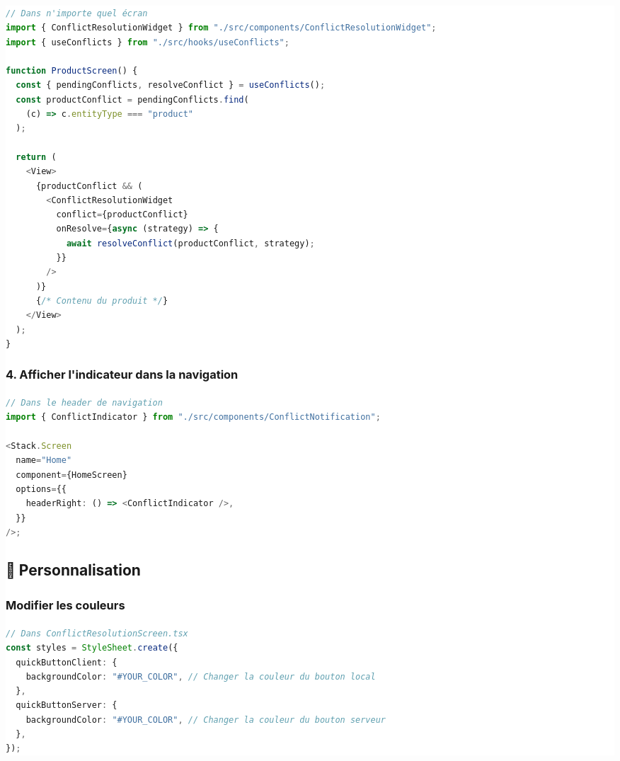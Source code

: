 ```typescript
// Dans n'importe quel écran
import { ConflictResolutionWidget } from "./src/components/ConflictResolutionWidget";
import { useConflicts } from "./src/hooks/useConflicts";

function ProductScreen() {
  const { pendingConflicts, resolveConflict } = useConflicts();
  const productConflict = pendingConflicts.find(
    (c) => c.entityType === "product"
  );

  return (
    <View>
      {productConflict && (
        <ConflictResolutionWidget
          conflict={productConflict}
          onResolve={async (strategy) => {
            await resolveConflict(productConflict, strategy);
          }}
        />
      )}
      {/* Contenu du produit */}
    </View>
  );
}
```

### 4. Afficher l'indicateur dans la navigation

```typescript
// Dans le header de navigation
import { ConflictIndicator } from "./src/components/ConflictNotification";

<Stack.Screen
  name="Home"
  component={HomeScreen}
  options={{
    headerRight: () => <ConflictIndicator />,
  }}
/>;
```

## 🎨 Personnalisation

### Modifier les couleurs

```typescript
// Dans ConflictResolutionScreen.tsx
const styles = StyleSheet.create({
  quickButtonClient: {
    backgroundColor: "#YOUR_COLOR", // Changer la couleur du bouton local
  },
  quickButtonServer: {
    backgroundColor: "#YOUR_COLOR", // Changer la couleur du bouton serveur
  },
});
```
